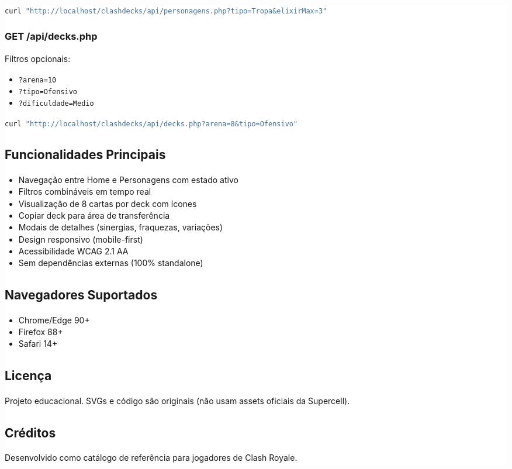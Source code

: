 ```bash
curl "http://localhost/clashdecks/api/personagens.php?tipo=Tropa&elixirMax=3"
```

### GET /api/decks.php
Filtros opcionais:
- `?arena=10`
- `?tipo=Ofensivo`
- `?dificuldade=Medio`

```bash
curl "http://localhost/clashdecks/api/decks.php?arena=8&tipo=Ofensivo"
```

## Funcionalidades Principais

- Navegação entre Home e Personagens com estado ativo
- Filtros combináveis em tempo real
- Visualização de 8 cartas por deck com ícones
- Copiar deck para área de transferência
- Modais de detalhes (sinergias, fraquezas, variações)
- Design responsivo (mobile-first)
- Acessibilidade WCAG 2.1 AA
- Sem dependências externas (100% standalone)

## Navegadores Suportados

- Chrome/Edge 90+
- Firefox 88+
- Safari 14+

## Licença

Projeto educacional. SVGs e código são originais (não usam assets oficiais da Supercell).

## Créditos

Desenvolvido como catálogo de referência para jogadores de Clash Royale.
